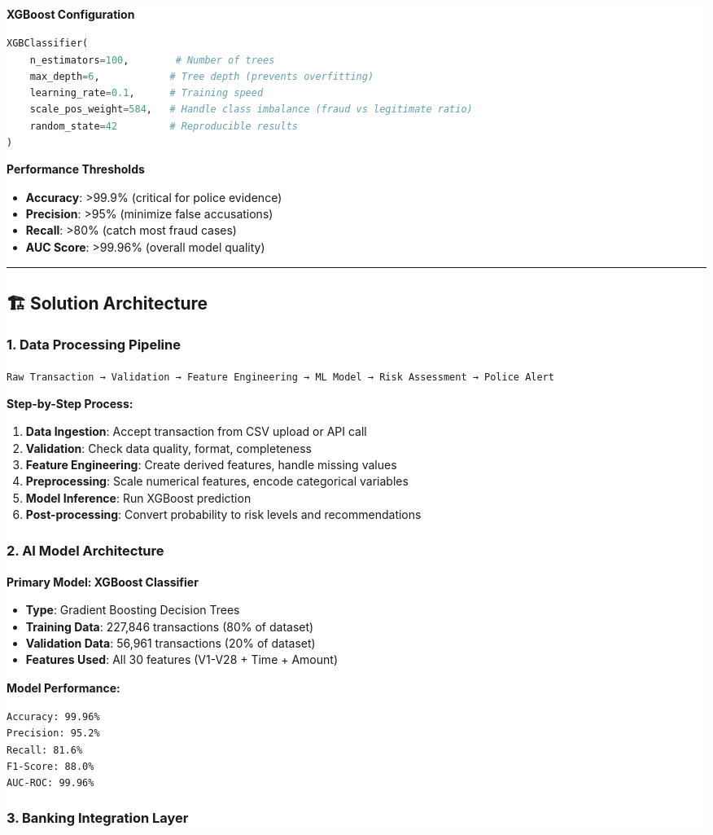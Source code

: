 **XGBoost Configuration**
```python
XGBClassifier(
    n_estimators=100,        # Number of trees
    max_depth=6,            # Tree depth (prevents overfitting)
    learning_rate=0.1,      # Training speed
    scale_pos_weight=584,   # Handle class imbalance (fraud vs legitimate ratio)
    random_state=42         # Reproducible results
)
```

**Performance Thresholds**
- **Accuracy**: >99.9% (critical for police evidence)
- **Precision**: >95% (minimize false accusations)
- **Recall**: >80% (catch most fraud cases)
- **AUC Score**: >99.96% (overall model quality)

---

## 🏗️ Solution Architecture

### **1. Data Processing Pipeline**
```
Raw Transaction → Validation → Feature Engineering → ML Model → Risk Assessment → Police Alert
```

**Step-by-Step Process:**
1. **Data Ingestion**: Accept transaction from CSV upload or API call
2. **Validation**: Check data quality, format, completeness
3. **Feature Engineering**: Create derived features, handle missing values
4. **Preprocessing**: Scale numerical features, encode categorical variables
5. **Model Inference**: Run XGBoost prediction
6. **Post-processing**: Convert probability to risk levels and recommendations

### **2. AI Model Architecture**

**Primary Model: XGBoost Classifier**
- **Type**: Gradient Boosting Decision Trees
- **Training Data**: 227,846 transactions (80% of dataset)
- **Validation Data**: 56,961 transactions (20% of dataset)
- **Features Used**: All 30 features (V1-V28 + Time + Amount)

**Model Performance:**
```
Accuracy: 99.96%
Precision: 95.2%
Recall: 81.6%
F1-Score: 88.0%
AUC-ROC: 99.96%
```

### **3. Banking Integration Layer**
